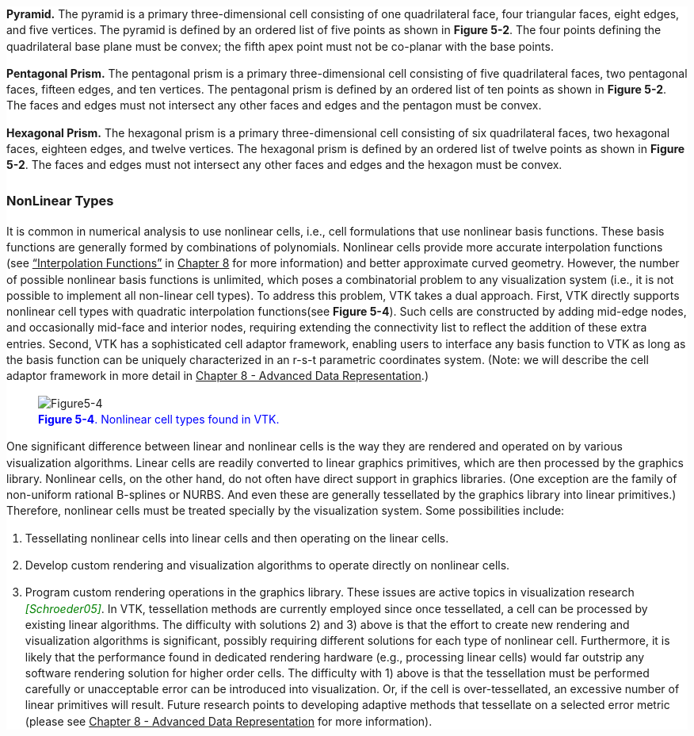 **Pyramid.** The pyramid is a primary three-dimensional cell consisting of one quadrilateral face, four triangular faces, eight edges, and five vertices. The pyramid is defined by an ordered list of five points as shown in **Figure 5-2**. The four points defining the quadrilateral base plane must be convex; the fifth apex point must not be co-planar with the base points.

**Pentagonal Prism.** The pentagonal prism is a primary three-dimensional cell consisting of five quadrilateral faces, two pentagonal faces, fifteen edges, and ten vertices. The pentagonal prism is defined by an ordered list of ten points as shown in **Figure 5-2**. The faces and edges must not intersect any other faces and edges and the pentagon must be convex.

**Hexagonal Prism.** The hexagonal prism is a primary three-dimensional cell consisting of six quadrilateral faces, two hexagonal faces, eighteen edges, and twelve vertices. The hexagonal prism is defined by an ordered list of twelve points as shown in **Figure 5-2**. The faces and edges must not intersect any other faces and edges and the hexagon must be convex.

### NonLinear Types

It is common in numerical analysis to use nonlinear cells, i.e., cell formulations that use nonlinear basis functions. These basis functions are generally formed by combinations of polynomials. Nonlinear cells provide more accurate interpolation functions (see [“Interpolation Functions”](/VTKBook/08Chapter8/#82-interpolation-functions) in [Chapter 8](/VTKBook/08Chapter8) for more information) and better approximate curved geometry. However, the number of possible nonlinear basis functions is unlimited, which poses a combinatorial problem to any visualization system (i.e., it is not possible to implement all non-linear cell types). To address this problem, VTK takes a dual approach. First, VTK directly supports nonlinear cell types with quadratic interpolation functions(see **Figure 5-4**). Such cells are constructed by adding mid-edge nodes, and occasionally mid-face and interior nodes, requiring extending the connectivity list to reflect the addition of these extra entries. Second, VTK has a sophisticated cell adaptor framework, enabling users to interface any basis function to VTK as long as the basis function can be uniquely characterized in an r-s-t parametric coordinates system. (Note: we will describe the cell adaptor framework in more detail in [Chapter 8 - Advanced Data Representation](/VTKBook/08Chapter8).)

<figure id="Figure 5-4">
  <img src="https://raw.githubusercontent.com/lorensen/VTKExamples/master/src/VTKBook/Figures/Figure5-4.png?raw=true" width="640" alt="Figure5-4">
  <figcaption style="color:blue"><b>Figure 5-4</b>. Nonlinear cell types found in VTK.</figcaption>
</figure>

One significant difference between linear and nonlinear cells is the way they are rendered and operated on by various visualization algorithms. Linear cells are readily converted to linear graphics primitives, which are then processed by the graphics library. Nonlinear cells, on the other hand, do not often have direct support in graphics libraries. (One exception are the family of non-uniform rational B-splines or NURBS. And even these are generally tessellated by the graphics library into linear primitives.) Therefore, nonlinear cells must be treated specially by the visualization system. Some possibilities include:

1. Tessellating nonlinear cells into linear cells and then operating on the linear cells.

2. Develop custom rendering and visualization algorithms to operate directly on nonlinear cells.

3. Program custom rendering operations in the graphics library. These issues are active topics in visualization research <em style="color:green;background-color: white">\[Schroeder05\]</em>. In VTK, tessellation methods are currently employed since once tessellated, a cell can be processed by existing linear algorithms. The difficulty with solutions 2) and 3) above is that the effort to create new rendering and visualization algorithms is significant, possibly requiring different solutions for each type of nonlinear cell. Furthermore, it is likely that the performance found in dedicated rendering hardware (e.g., processing linear cells) would far outstrip any software rendering solution for higher order cells. The difficulty with 1) above is that the tessellation must be performed carefully or unacceptable error can be introduced into visualization. Or, if the cell is over-tessellated, an excessive number of linear primitives will result. Future research points to developing adaptive methods that tessellate on a selected error metric (please see [Chapter 8 - Advanced Data Representation](/VTKBook/08Chapter8) for more information).
 